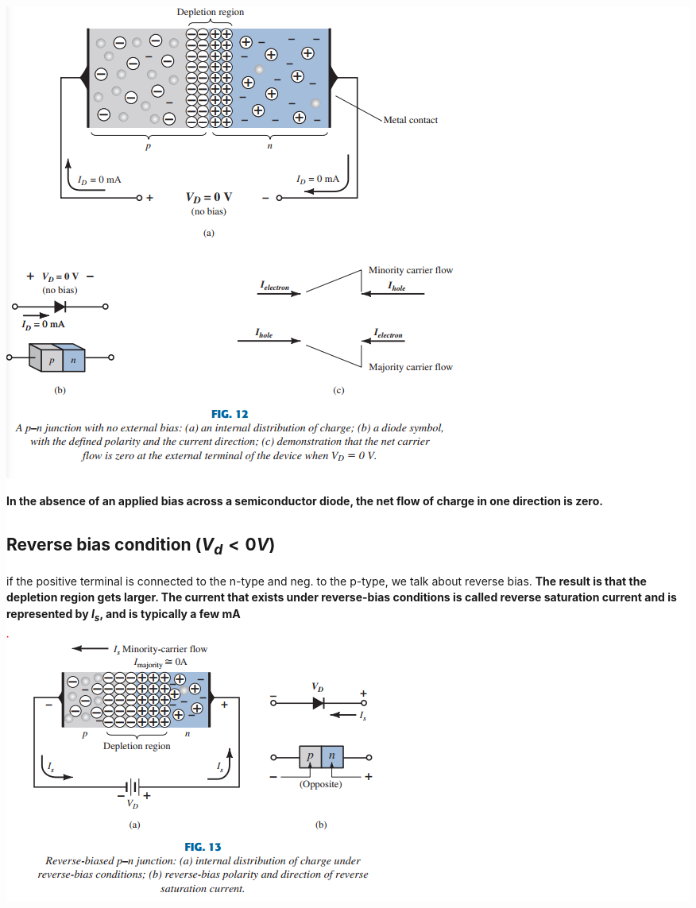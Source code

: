![no bias](./ch2/11.png)

**In the absence of an applied bias across a semiconductor diode, the net flow of charge in one direction is zero.**

## Reverse bias condition ($V_d < 0 V$)

if the positive terminal is connected to the n-type and neg. to the p-type, we talk about reverse bias.
**The result is that the depletion region gets larger. The current that exists under reverse-bias conditions is called
reverse saturation current and is represented by $I_s$, and is typically a few mA**

![reverse bias](./ch2/12.png)
